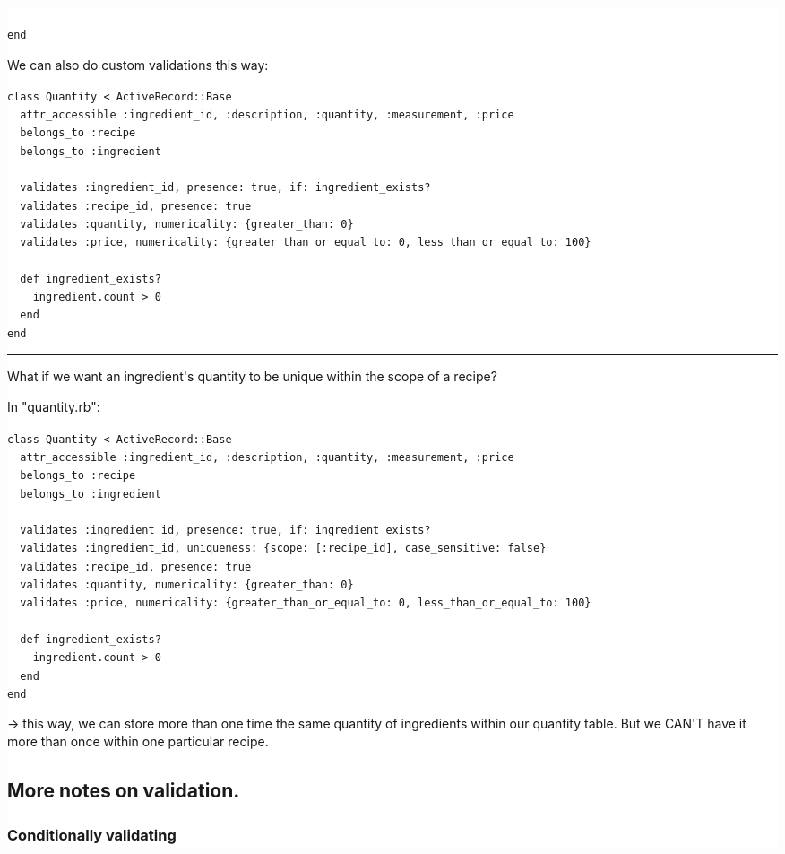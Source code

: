 ```

end
```

We can also do custom validations this way:

```
class Quantity < ActiveRecord::Base
  attr_accessible :ingredient_id, :description, :quantity, :measurement, :price
  belongs_to :recipe
  belongs_to :ingredient

  validates :ingredient_id, presence: true, if: ingredient_exists?
  validates :recipe_id, presence: true
  validates :quantity, numericality: {greater_than: 0}
  validates :price, numericality: {greater_than_or_equal_to: 0, less_than_or_equal_to: 100}

  def ingredient_exists?
    ingredient.count > 0
  end
end
```

- - - 

What if we want an ingredient's quantity to be unique within the scope of a recipe?

In "quantity.rb":

```
class Quantity < ActiveRecord::Base
  attr_accessible :ingredient_id, :description, :quantity, :measurement, :price
  belongs_to :recipe
  belongs_to :ingredient

  validates :ingredient_id, presence: true, if: ingredient_exists?
  validates :ingredient_id, uniqueness: {scope: [:recipe_id], case_sensitive: false}
  validates :recipe_id, presence: true
  validates :quantity, numericality: {greater_than: 0}
  validates :price, numericality: {greater_than_or_equal_to: 0, less_than_or_equal_to: 100}

  def ingredient_exists?
    ingredient.count > 0
  end
end
```

→ this way, we can store more than one time the same quantity of ingredients within our quantity table. But we CAN'T have it more than once within one particular recipe.

## More notes on validation. 

### Conditionally validating
